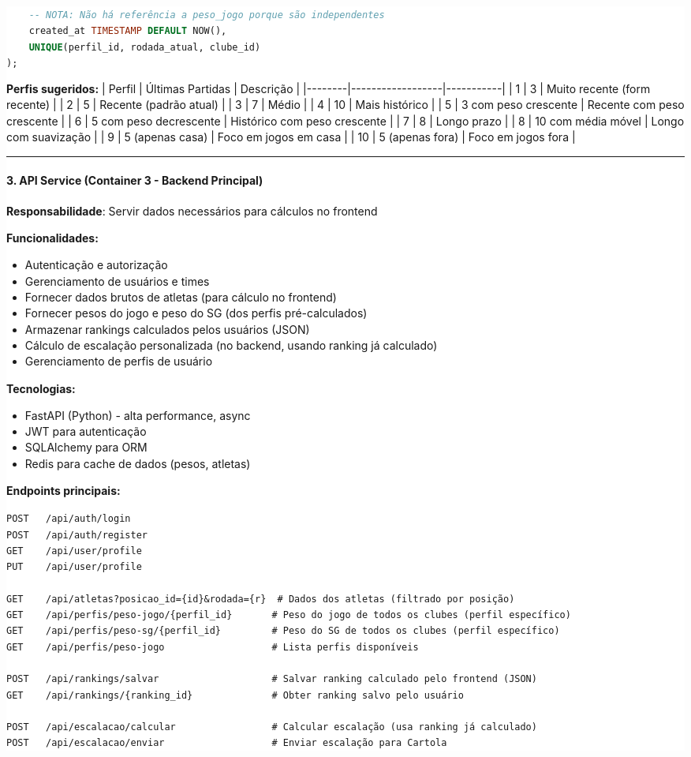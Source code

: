 ```sql
    -- NOTA: Não há referência a peso_jogo porque são independentes
    created_at TIMESTAMP DEFAULT NOW(),
    UNIQUE(perfil_id, rodada_atual, clube_id)
);
```

**Perfis sugeridos:**
| Perfil | Últimas Partidas | Descrição |
|--------|------------------|-----------|
| 1 | 3 | Muito recente (form recente) |
| 2 | 5 | Recente (padrão atual) |
| 3 | 7 | Médio |
| 4 | 10 | Mais histórico |
| 5 | 3 com peso crescente | Recente com peso crescente |
| 6 | 5 com peso decrescente | Histórico com peso crescente |
| 7 | 8 | Longo prazo |
| 8 | 10 com média móvel | Longo com suavização |
| 9 | 5 (apenas casa) | Foco em jogos em casa |
| 10 | 5 (apenas fora) | Foco em jogos fora |

---

#### 3. **API Service** (Container 3 - Backend Principal)
**Responsabilidade**: Servir dados necessários para cálculos no frontend

**Funcionalidades:**
- Autenticação e autorização
- Gerenciamento de usuários e times
- Fornecer dados brutos de atletas (para cálculo no frontend)
- Fornecer pesos do jogo e peso do SG (dos perfis pré-calculados)
- Armazenar rankings calculados pelos usuários (JSON)
- Cálculo de escalação personalizada (no backend, usando ranking já calculado)
- Gerenciamento de perfis de usuário

**Tecnologias:**
- FastAPI (Python) - alta performance, async
- JWT para autenticação
- SQLAlchemy para ORM
- Redis para cache de dados (pesos, atletas)

**Endpoints principais:**
```
POST   /api/auth/login
POST   /api/auth/register
GET    /api/user/profile
PUT    /api/user/profile

GET    /api/atletas?posicao_id={id}&rodada={r}  # Dados dos atletas (filtrado por posição)
GET    /api/perfis/peso-jogo/{perfil_id}       # Peso do jogo de todos os clubes (perfil específico)
GET    /api/perfis/peso-sg/{perfil_id}         # Peso do SG de todos os clubes (perfil específico)
GET    /api/perfis/peso-jogo                   # Lista perfis disponíveis

POST   /api/rankings/salvar                    # Salvar ranking calculado pelo frontend (JSON)
GET    /api/rankings/{ranking_id}              # Obter ranking salvo pelo usuário

POST   /api/escalacao/calcular                 # Calcular escalação (usa ranking já calculado)
POST   /api/escalacao/enviar                   # Enviar escalação para Cartola
```